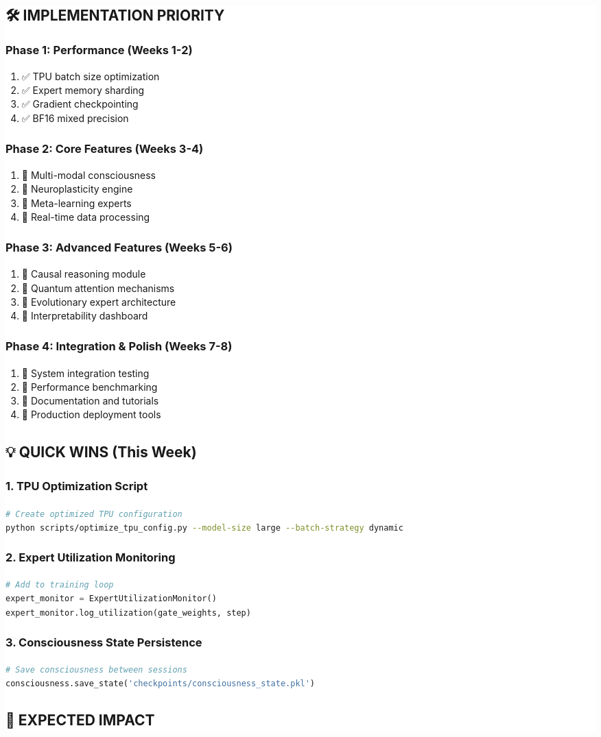 ## 🛠️ IMPLEMENTATION PRIORITY

### Phase 1: Performance (Weeks 1-2)
1. ✅ TPU batch size optimization
2. ✅ Expert memory sharding  
3. ✅ Gradient checkpointing
4. ✅ BF16 mixed precision

### Phase 2: Core Features (Weeks 3-4) 
1. 🎯 Multi-modal consciousness
2. 🎯 Neuroplasticity engine
3. 🎯 Meta-learning experts
4. 🎯 Real-time data processing

### Phase 3: Advanced Features (Weeks 5-6)
1. 🔬 Causal reasoning module
2. 🔬 Quantum attention mechanisms
3. 🔬 Evolutionary expert architecture
4. 🔬 Interpretability dashboard

### Phase 4: Integration & Polish (Weeks 7-8)
1. 🏁 System integration testing
2. 🏁 Performance benchmarking
3. 🏁 Documentation and tutorials
4. 🏁 Production deployment tools

## 💡 QUICK WINS (This Week)

### 1. TPU Optimization Script
```bash
# Create optimized TPU configuration
python scripts/optimize_tpu_config.py --model-size large --batch-strategy dynamic
```

### 2. Expert Utilization Monitoring
```python
# Add to training loop
expert_monitor = ExpertUtilizationMonitor()
expert_monitor.log_utilization(gate_weights, step)
```

### 3. Consciousness State Persistence
```python
# Save consciousness between sessions
consciousness.save_state('checkpoints/consciousness_state.pkl')
```

## 🎯 EXPECTED IMPACT
